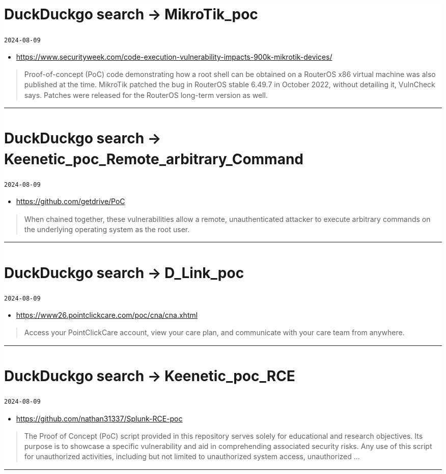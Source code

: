 
# DuckDuckgo search -> MikroTik_poc
`2024-08-09`

* https://www.securityweek.com/code-execution-vulnerability-impacts-900k-mikrotik-devices/

<blockquote>
Proof-of-concept (PoC) code demonstrating how a root shell can be obtained on a RouterOS x86 virtual machine was also published at the time. MikroTik patched the bug in RouterOS stable 6.49.7 in October 2022, without detailing it, VulnCheck says. Patches were released for the RouterOS long-term version as well.
</blockquote>

---

# DuckDuckgo search -> Keenetic_poc_Remote_arbitrary_Command
`2024-08-09`

* https://github.com/getdrive/PoC

<blockquote>
When chained together, these vulnerabilities allow a remote, unauthenticated attacker to execute arbitrary commands on the underlying operating system as the root user.
</blockquote>

---

# DuckDuckgo search -> D_Link_poc
`2024-08-09`

* https://www26.pointclickcare.com/poc/cna/cna.xhtml

<blockquote>
Access your PointClickCare account, view your care plan, and communicate with your care team from anywhere.
</blockquote>

---

# DuckDuckgo search -> Keenetic_poc_RCE
`2024-08-09`

* https://github.com/nathan31337/Splunk-RCE-poc

<blockquote>
The Proof of Concept (PoC) script provided in this repository serves solely for educational and research objectives. Its purpose is to showcase a specific vulnerability and aid in comprehending associated security risks. Any use of this script for unauthorized activities, including but not limited to unauthorized system access, unauthorized ...
</blockquote>

---